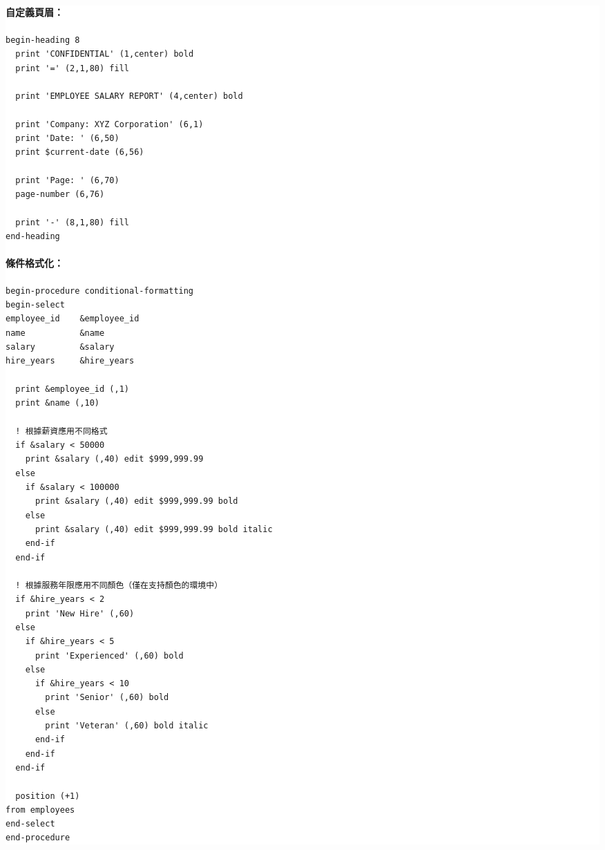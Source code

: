 #### 自定義頁眉：

```
begin-heading 8
  print 'CONFIDENTIAL' (1,center) bold
  print '=' (2,1,80) fill

  print 'EMPLOYEE SALARY REPORT' (4,center) bold

  print 'Company: XYZ Corporation' (6,1)
  print 'Date: ' (6,50)
  print $current-date (6,56)

  print 'Page: ' (6,70)
  page-number (6,76)

  print '-' (8,1,80) fill
end-heading
```

#### 條件格式化：

```
begin-procedure conditional-formatting
begin-select
employee_id    &employee_id
name           &name
salary         &salary
hire_years     &hire_years

  print &employee_id (,1)
  print &name (,10)

  ! 根據薪資應用不同格式
  if &salary < 50000
    print &salary (,40) edit $999,999.99
  else
    if &salary < 100000
      print &salary (,40) edit $999,999.99 bold
    else
      print &salary (,40) edit $999,999.99 bold italic
    end-if
  end-if

  ! 根據服務年限應用不同顏色（僅在支持顏色的環境中）
  if &hire_years < 2
    print 'New Hire' (,60)
  else
    if &hire_years < 5
      print 'Experienced' (,60) bold
    else
      if &hire_years < 10
        print 'Senior' (,60) bold
      else
        print 'Veteran' (,60) bold italic
      end-if
    end-if
  end-if

  position (+1)
from employees
end-select
end-procedure
```
